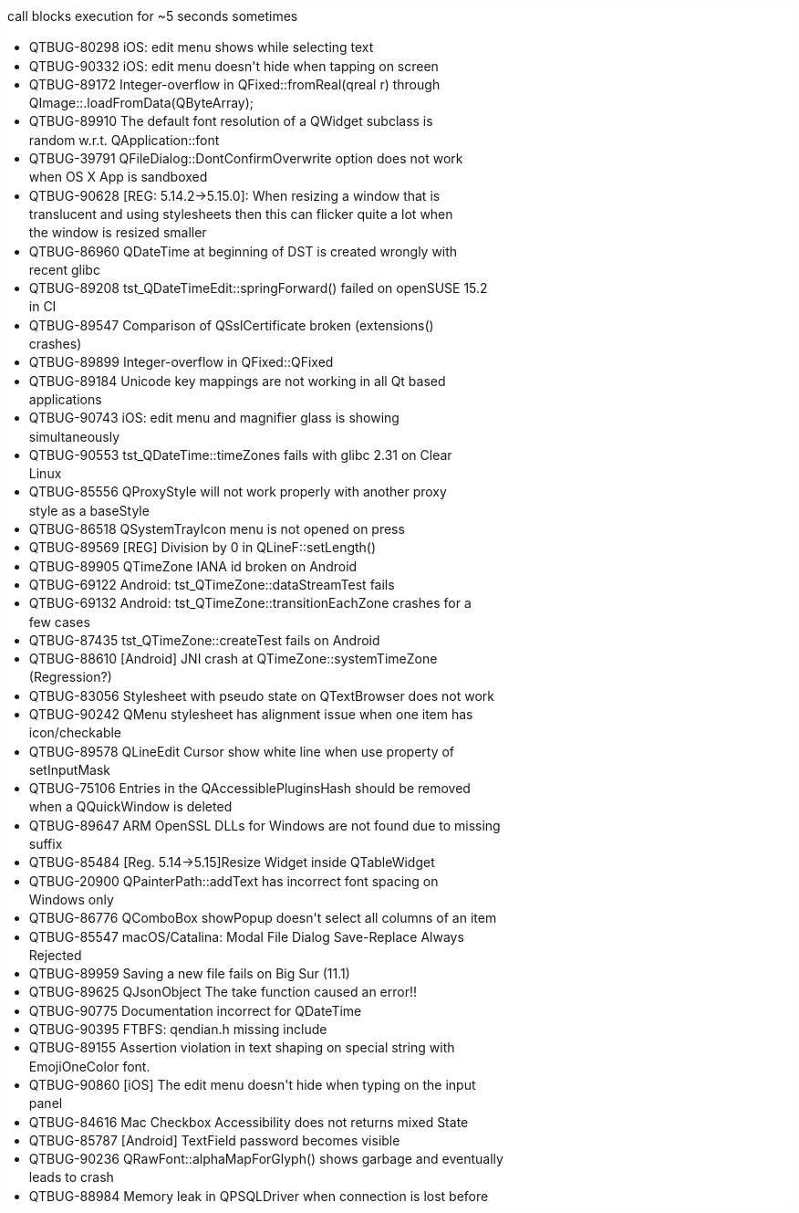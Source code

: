 call blocks execution for ~5 seconds sometimes  
* QTBUG-80298 iOS: edit menu shows while selecting text  
* QTBUG-90332 iOS: edit menu doesn't hide when tapping on screen  
* QTBUG-89172 Integer-overflow in QFixed::fromReal(qreal r) through  
QImage::.loadFromData(QByteArray);  
* QTBUG-89910 The default font resolution of a QWidget subclass is  
random w.r.t. QApplication::font  
* QTBUG-39791 QFileDialog::DontConfirmOverwrite option does not work  
when OS X App is sandboxed  
* QTBUG-90628 [REG: 5.14.2->5.15.0]: When resizing a window that is  
translucent and using stylesheets then this can flicker quite a lot when  
the window is resized smaller  
* QTBUG-86960 QDateTime at beginning of DST is created wrongly with  
recent glibc  
* QTBUG-89208 tst_QDateTimeEdit::springForward() failed on openSUSE 15.2  
in CI  
* QTBUG-89547 Comparison of QSslCertificate broken (extensions()  
crashes)  
* QTBUG-89899 Integer-overflow in QFixed::QFixed  
* QTBUG-89184 Unicode key mappings are not working in all Qt based  
applications  
* QTBUG-90743 iOS: edit menu and magnifier glass is showing  
simultaneously  
* QTBUG-90553 tst_QDateTime::timeZones fails with glibc 2.31 on Clear  
Linux  
* QTBUG-85556 QProxyStyle will not work properly with another proxy  
style as a baseStyle  
* QTBUG-86518 QSystemTrayIcon menu is not opened on press  
* QTBUG-89569 [REG] Division by 0 in QLineF::setLength()  
* QTBUG-89905 QTimeZone IANA id broken on Android  
* QTBUG-69122 Android: tst_QTimeZone::dataStreamTest fails  
* QTBUG-69132 Android: tst_QTimeZone::transitionEachZone crashes for a  
few cases  
* QTBUG-87435 tst_QTimeZone::createTest fails on Android  
* QTBUG-88610 [Android] JNI crash at QTimeZone::systemTimeZone  
(Regression?)  
* QTBUG-83056 Stylesheet with pseudo state on QTextBrowser does not work  
* QTBUG-90242 QMenu stylesheet has alignment issue when one item has  
icon/checkable  
* QTBUG-89578 QLineEdit Cursor show white line when use property of  
setInputMask  
* QTBUG-75106 Entries in the QAccessiblePluginsHash should be removed  
when a QQuickWindow is deleted  
* QTBUG-89647 ARM OpenSSL DLLs for Windows are not found due to missing  
suffix  
* QTBUG-85484 [Reg. 5.14->5.15]Resize Widget inside QTableWidget  
* QTBUG-20900 QPainterPath::addText has incorrect font spacing on  
Windows only  
* QTBUG-86776 QComboBox showPopup doesn't select all columns of an item  
* QTBUG-85547 macOS/Catalina: Modal File Dialog Save-Replace Always  
Rejected  
* QTBUG-89959 Saving a new file fails on Big Sur (11.1)  
* QTBUG-89625 QJsonObject The take function caused an error!!  
* QTBUG-90775 Documentation incorrect for QDateTime  
* QTBUG-90395 FTBFS: qendian.h missing <limits> include  
* QTBUG-89155 Assertion violation in text shaping on special string with  
EmojiOneColor font.  
* QTBUG-90860 [iOS] The edit menu doesn't hide when typing on the input  
panel  
* QTBUG-84616  Mac Checkbox Accessibility does not returns mixed State  
* QTBUG-85787 [Android] TextField password becomes visible  
* QTBUG-90236 QRawFont::alphaMapForGlyph() shows garbage and eventually  
leads to crash  
* QTBUG-88984 Memory leak in QPSQLDriver when connection is lost before  